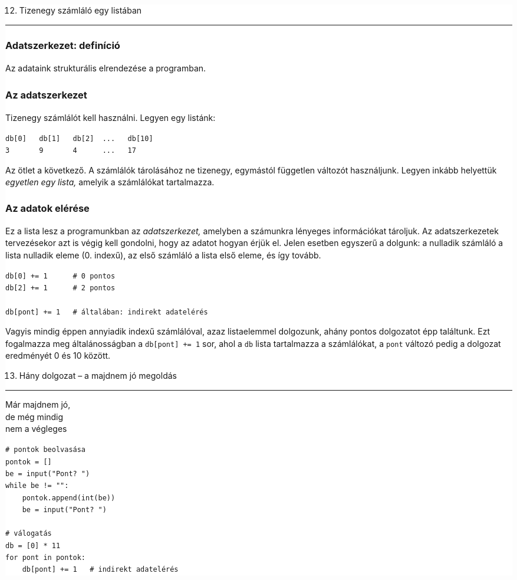 12. Tizenegy számláló egy listában[](#12)
-----------------------------------------

### Adatszerkezet: definíció

Az adataink strukturális elrendezése a programban.

  

### Az adatszerkezet

Tizenegy számlálót kell használni. Legyen egy listánk:

```
db[0]	db[1]	db[2]  ...	 db[10]
3	    9	    4	   ...	 17
```

Az ötlet a következő. A számlálók tárolásához ne tizenegy, egymástól független változót használjunk. Legyen inkább helyettük _egyetlen egy lista,_ amelyik a számlálókat tartalmazza.

  

### Az adatok elérése

Ez a lista lesz a programunkban az _adatszerkezet,_ amelyben a számunkra lényeges információkat tároljuk. Az adatszerkezetek tervezésekor azt is végig kell gondolni, hogy az adatot hogyan érjük el. Jelen esetben egyszerű a dolgunk: a nulladik számláló a lista nulladik eleme (0. indexű), az első számláló a lista első eleme, és így tovább.

    db[0] += 1      # 0 pontos
    db[2] += 1      # 2 pontos
     
    db[pont] += 1   # általában: indirekt adatelérés
    

Vagyis mindig éppen annyiadik indexű számlálóval, azaz listaelemmel dolgozunk, ahány pontos dolgozatot épp találtunk. Ezt fogalmazza meg általánosságban a `db[pont] += 1` sor, ahol a `db` lista tartalmazza a számlálókat, a `pont` változó pedig a dolgozat eredményét 0 és 10 között.

13. Hány dolgozat – a majdnem jó megoldás[](#13)
------------------------------------------------

Már majdnem jó,  
de még mindig  
nem a végleges

    # pontok beolvasása
    pontok = []
    be = input("Pont? ")
    while be != "":
        pontok.append(int(be))
        be = input("Pont? ")
     
    # válogatás
    db = [0] * 11
    for pont in pontok:
        db[pont] += 1   # indirekt adatelérés
     